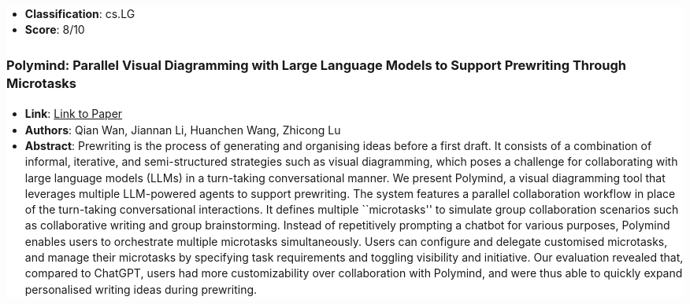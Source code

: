 - **Classification**: cs.LG
- **Score**: 8/10

### Polymind: Parallel Visual Diagramming with Large Language Models to Support Prewriting Through Microtasks
- **Link**: [Link to Paper](http://arxiv.org/abs/2502.09577v1)
- **Authors**: Qian Wan, Jiannan Li, Huanchen Wang, Zhicong Lu
- **Abstract**: Prewriting is the process of generating and organising ideas before a first draft. It consists of a combination of informal, iterative, and semi-structured strategies such as visual diagramming, which poses a challenge for collaborating with large language models (LLMs) in a turn-taking conversational manner. We present Polymind, a visual diagramming tool that leverages multiple LLM-powered agents to support prewriting. The system features a parallel collaboration workflow in place of the turn-taking conversational interactions. It defines multiple ``microtasks'' to simulate group collaboration scenarios such as collaborative writing and group brainstorming. Instead of repetitively prompting a chatbot for various purposes, Polymind enables users to orchestrate multiple microtasks simultaneously. Users can configure and delegate customised microtasks, and manage their microtasks by specifying task requirements and toggling visibility and initiative. Our evaluation revealed that, compared to ChatGPT, users had more customizability over collaboration with Polymind, and were thus able to quickly expand personalised writing ideas during prewriting.
